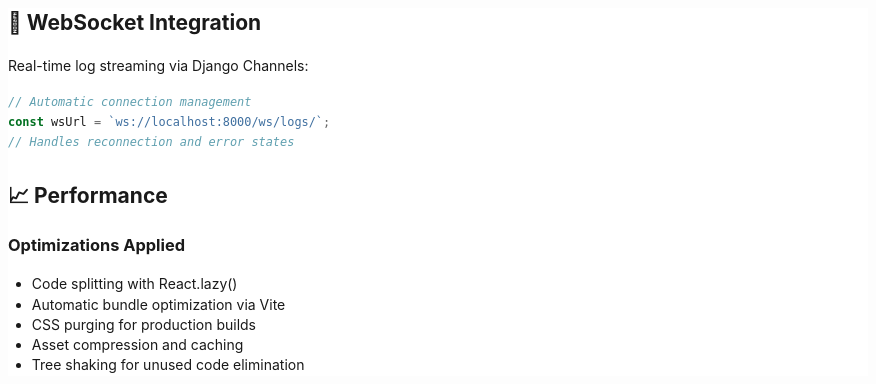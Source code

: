## 🔄 WebSocket Integration

Real-time log streaming via Django Channels:

```typescript
// Automatic connection management
const wsUrl = `ws://localhost:8000/ws/logs/`;
// Handles reconnection and error states
```

## 📈 Performance

### Optimizations Applied

- Code splitting with React.lazy()
- Automatic bundle optimization via Vite
- CSS purging for production builds
- Asset compression and caching
- Tree shaking for unused code elimination
